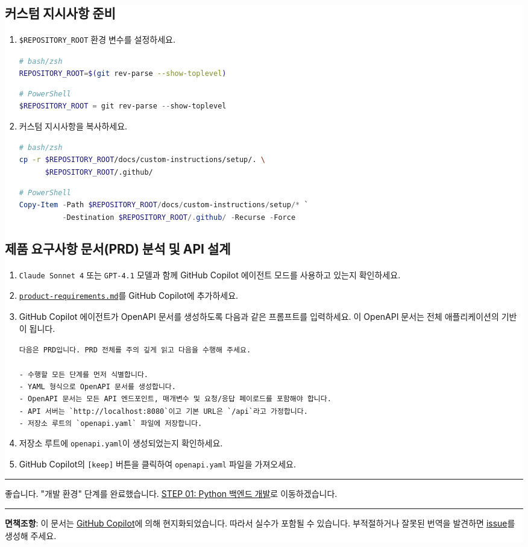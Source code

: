 ## 커스텀 지시사항 준비

1. `$REPOSITORY_ROOT` 환경 변수를 설정하세요.

   ```bash
   # bash/zsh
   REPOSITORY_ROOT=$(git rev-parse --show-toplevel)
   ```

   ```powershell
   # PowerShell
   $REPOSITORY_ROOT = git rev-parse --show-toplevel
   ```

1. 커스텀 지시사항을 복사하세요.

    ```bash
    # bash/zsh
    cp -r $REPOSITORY_ROOT/docs/custom-instructions/setup/. \
          $REPOSITORY_ROOT/.github/
    ```

    ```powershell
    # PowerShell
    Copy-Item -Path $REPOSITORY_ROOT/docs/custom-instructions/setup/* `
              -Destination $REPOSITORY_ROOT/.github/ -Recurse -Force
    ```

## 제품 요구사항 문서(PRD) 분석 및 API 설계

1. `Claude Sonnet 4` 또는 `GPT-4.1` 모델과 함께 GitHub Copilot 에이전트 모드를 사용하고 있는지 확인하세요.
1. [`product-requirements.md`](../product-requirements.md)를 GitHub Copilot에 추가하세요.
1. GitHub Copilot 에이전트가 OpenAPI 문서를 생성하도록 다음과 같은 프롬프트를 입력하세요. 이 OpenAPI 문서는 전체 애플리케이션의 기반이 됩니다.

    ```text
    다음은 PRD입니다. PRD 전체를 주의 깊게 읽고 다음을 수행해 주세요.
    
    - 수행할 모든 단계를 먼저 식별합니다.
    - YAML 형식으로 OpenAPI 문서를 생성합니다.
    - OpenAPI 문서는 모든 API 엔드포인트, 매개변수 및 요청/응답 페이로드를 포함해야 합니다.
    - API 서버는 `http://localhost:8080`이고 기본 URL은 `/api`라고 가정합니다.
    - 저장소 루트의 `openapi.yaml` 파일에 저장합니다.
    ```

1. 저장소 루트에 `openapi.yaml`이 생성되었는지 확인하세요.
1. GitHub Copilot의 `[keep]` 버튼을 클릭하여 `openapi.yaml` 파일을 가져오세요.

---

좋습니다. "개발 환경" 단계를 완료했습니다. [STEP 01: Python 백엔드 개발](./01-python.md)로 이동하겠습니다.

---

**면책조항**: 이 문서는 [GitHub Copilot](https://docs.github.com/copilot/about-github-copilot/what-is-github-copilot)에 의해 현지화되었습니다. 따라서 실수가 포함될 수 있습니다. 부적절하거나 잘못된 번역을 발견하면 [issue](https://github.com/microsoft/github-copilot-vibe-coding-workshop/issues/new)를 생성해 주세요.
